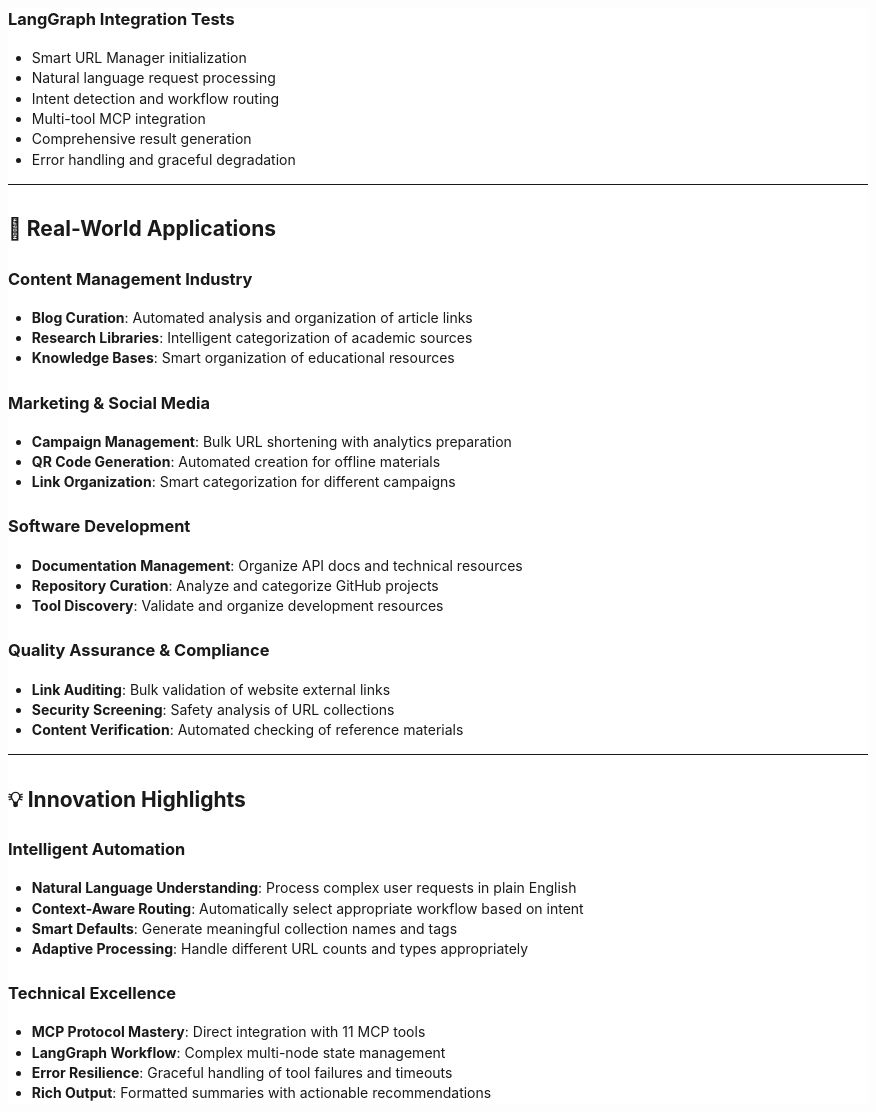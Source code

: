 ### **LangGraph Integration Tests**
- Smart URL Manager initialization
- Natural language request processing
- Intent detection and workflow routing
- Multi-tool MCP integration
- Comprehensive result generation
- Error handling and graceful degradation

---

## 🎯 **Real-World Applications**

### **Content Management Industry**
- **Blog Curation**: Automated analysis and organization of article links
- **Research Libraries**: Intelligent categorization of academic sources
- **Knowledge Bases**: Smart organization of educational resources

### **Marketing & Social Media**
- **Campaign Management**: Bulk URL shortening with analytics preparation
- **QR Code Generation**: Automated creation for offline materials
- **Link Organization**: Smart categorization for different campaigns

### **Software Development**
- **Documentation Management**: Organize API docs and technical resources
- **Repository Curation**: Analyze and categorize GitHub projects
- **Tool Discovery**: Validate and organize development resources

### **Quality Assurance & Compliance**
- **Link Auditing**: Bulk validation of website external links
- **Security Screening**: Safety analysis of URL collections
- **Content Verification**: Automated checking of reference materials

---

## 💡 **Innovation Highlights**

### **Intelligent Automation**
- **Natural Language Understanding**: Process complex user requests in plain English
- **Context-Aware Routing**: Automatically select appropriate workflow based on intent
- **Smart Defaults**: Generate meaningful collection names and tags
- **Adaptive Processing**: Handle different URL counts and types appropriately

### **Technical Excellence** 
- **MCP Protocol Mastery**: Direct integration with 11 MCP tools
- **LangGraph Workflow**: Complex multi-node state management
- **Error Resilience**: Graceful handling of tool failures and timeouts
- **Rich Output**: Formatted summaries with actionable recommendations
